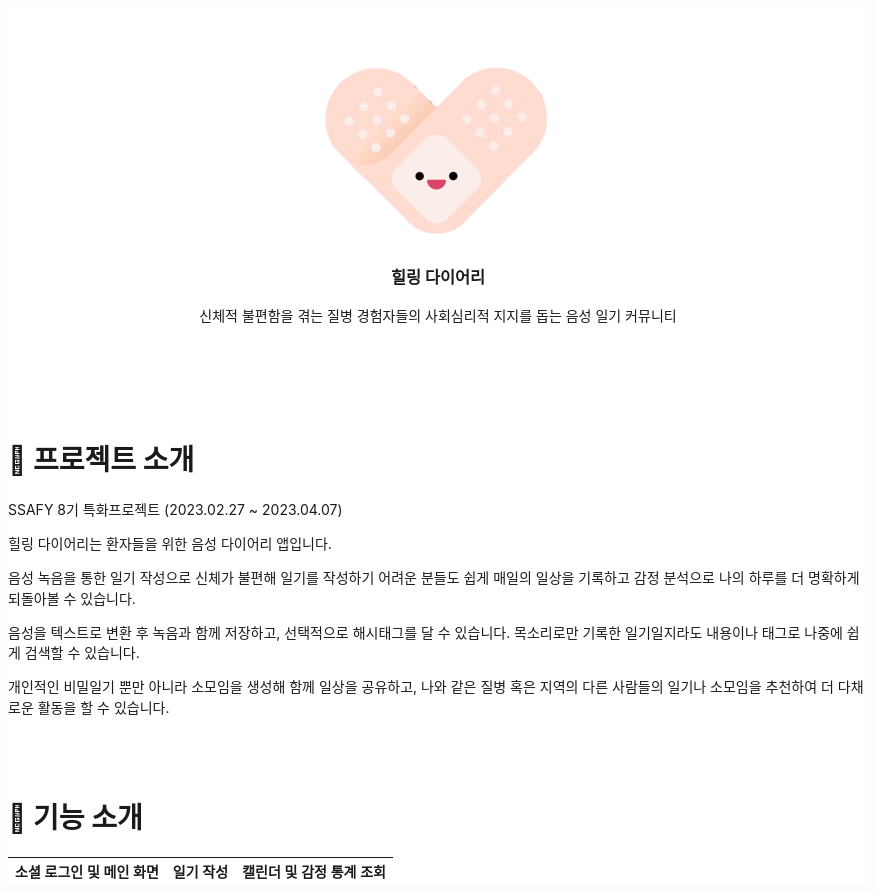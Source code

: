 

<a name="readme-top"></a>









<br><br>


<div align="center">
<img src="README/22865f2e4df2fe29716dca3fe800e56d37f53fc0.png" title="" alt="logo.png" />
</div>
<h3 align="center">힐링 다이어리</h3>

<p align="center">
    신체적 불편함을 겪는 질병 경험자들의 사회심리적 지지를 돕는 음성 일기 커뮤니티
  </p>
</div>
<br><br><br>



# 🍃 프로젝트 소개



SSAFY 8기 특화프로젝트 (2023.02.27 ~ 2023.04.07) 

힐링 다이어리는 환자들을 위한 음성 다이어리 앱입니다.

음성 녹음을 통한 일기 작성으로 신체가 불편해 일기를 작성하기 어려운 분들도 쉽게 매일의 일상을 기록하고 감정 분석으로 나의 하루를 더 명확하게 되돌아볼 수 있습니다.

음성을 텍스트로 변환 후 녹음과 함께 저장하고, 선택적으로 해시태그를 달 수 있습니다. 목소리로만 기록한 일기일지라도 내용이나 태그로 나중에 쉽게 검색할 수 있습니다.

개인적인 비밀일기 뿐만 아니라 소모임을 생성해 함께 일상을 공유하고, 나와 같은 질병 혹은 지역의 다른 사람들의 일기나 소모임을 추천하여 더 다채로운 활동을 할 수 있습니다.
<br><br><br>

# 🎨 기능 소개

| 소셜 로그인 및 메인 화면                                              | 일기 작성                                                         | 캘린더 및 감정 통계 조회                                                       |
|:-----------------------------------------------------------:|:-------------------------------------------------------------:|:--------------------------------------------------------------------:|